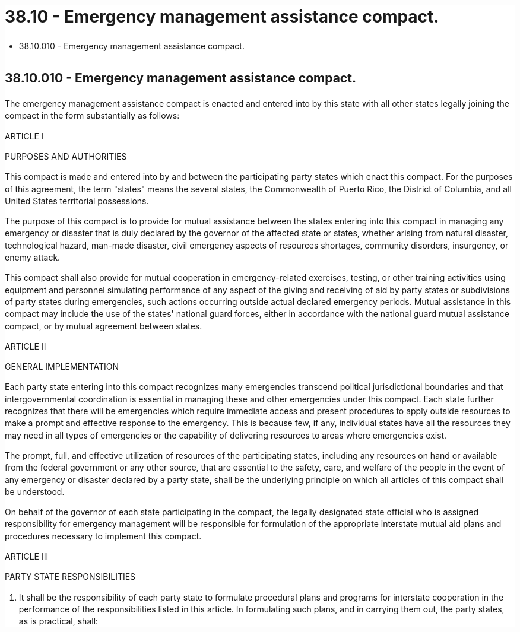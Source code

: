# 38.10 - Emergency management assistance compact.
* [38.10.010 - Emergency management assistance compact.](#3810010---emergency-management-assistance-compact)
## 38.10.010 - Emergency management assistance compact.
The emergency management assistance compact is enacted and entered into by this state with all other states legally joining the compact in the form substantially as follows:

ARTICLE I

PURPOSES AND AUTHORITIES

This compact is made and entered into by and between the participating party states which enact this compact. For the purposes of this agreement, the term "states" means the several states, the Commonwealth of Puerto Rico, the District of Columbia, and all United States territorial possessions.

The purpose of this compact is to provide for mutual assistance between the states entering into this compact in managing any emergency or disaster that is duly declared by the governor of the affected state or states, whether arising from natural disaster, technological hazard, man-made disaster, civil emergency aspects of resources shortages, community disorders, insurgency, or enemy attack.

This compact shall also provide for mutual cooperation in emergency-related exercises, testing, or other training activities using equipment and personnel simulating performance of any aspect of the giving and receiving of aid by party states or subdivisions of party states during emergencies, such actions occurring outside actual declared emergency periods. Mutual assistance in this compact may include the use of the states' national guard forces, either in accordance with the national guard mutual assistance compact, or by mutual agreement between states.

ARTICLE II

GENERAL IMPLEMENTATION

Each party state entering into this compact recognizes many emergencies transcend political jurisdictional boundaries and that intergovernmental coordination is essential in managing these and other emergencies under this compact. Each state further recognizes that there will be emergencies which require immediate access and present procedures to apply outside resources to make a prompt and effective response to the emergency. This is because few, if any, individual states have all the resources they may need in all types of emergencies or the capability of delivering resources to areas where emergencies exist.

The prompt, full, and effective utilization of resources of the participating states, including any resources on hand or available from the federal government or any other source, that are essential to the safety, care, and welfare of the people in the event of any emergency or disaster declared by a party state, shall be the underlying principle on which all articles of this compact shall be understood.

On behalf of the governor of each state participating in the compact, the legally designated state official who is assigned responsibility for emergency management will be responsible for formulation of the appropriate interstate mutual aid plans and procedures necessary to implement this compact.

ARTICLE III

PARTY STATE RESPONSIBILITIES

1. It shall be the responsibility of each party state to formulate procedural plans and programs for interstate cooperation in the performance of the responsibilities listed in this article. In formulating such plans, and in carrying them out, the party states, as is practical, shall:
